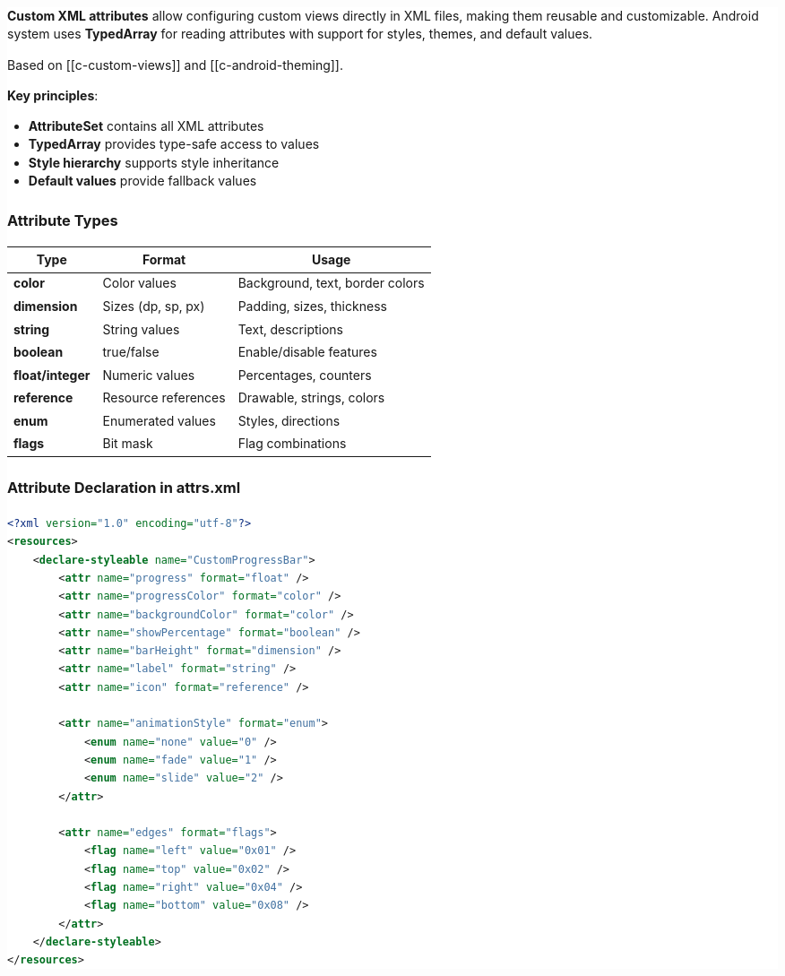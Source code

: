 **Custom XML attributes** allow configuring custom views directly in XML files, making them reusable and customizable. Android system uses **TypedArray** for reading attributes with support for styles, themes, and default values.

Based on [[c-custom-views]] and [[c-android-theming]].

**Key principles**:
- **AttributeSet** contains all XML attributes
- **TypedArray** provides type-safe access to values
- **Style hierarchy** supports style inheritance
- **Default values** provide fallback values

### Attribute Types

| Type | Format | Usage |
|------|--------|-------|
| **color** | Color values | Background, text, border colors |
| **dimension** | Sizes (dp, sp, px) | Padding, sizes, thickness |
| **string** | String values | Text, descriptions |
| **boolean** | true/false | Enable/disable features |
| **float/integer** | Numeric values | Percentages, counters |
| **reference** | Resource references | Drawable, strings, colors |
| **enum** | Enumerated values | Styles, directions |
| **flags** | Bit mask | Flag combinations |

### Attribute Declaration in attrs.xml

```xml
<?xml version="1.0" encoding="utf-8"?>
<resources>
    <declare-styleable name="CustomProgressBar">
        <attr name="progress" format="float" />
        <attr name="progressColor" format="color" />
        <attr name="backgroundColor" format="color" />
        <attr name="showPercentage" format="boolean" />
        <attr name="barHeight" format="dimension" />
        <attr name="label" format="string" />
        <attr name="icon" format="reference" />

        <attr name="animationStyle" format="enum">
            <enum name="none" value="0" />
            <enum name="fade" value="1" />
            <enum name="slide" value="2" />
        </attr>

        <attr name="edges" format="flags">
            <flag name="left" value="0x01" />
            <flag name="top" value="0x02" />
            <flag name="right" value="0x04" />
            <flag name="bottom" value="0x08" />
        </attr>
    </declare-styleable>
</resources>
```
